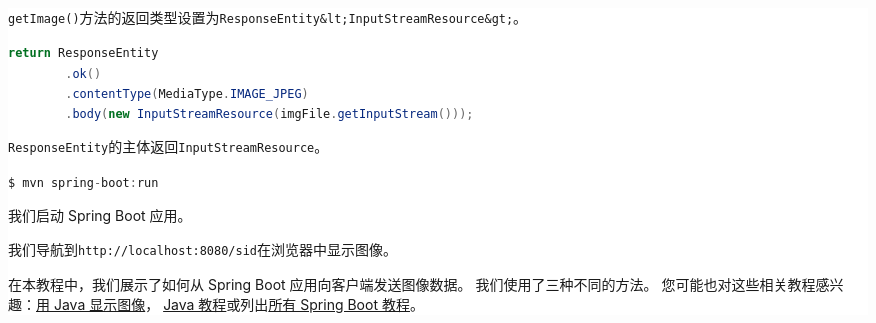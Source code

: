 `getImage()`方法的返回类型设置为`ResponseEntity&lt;InputStreamResource&gt;`。

```java
return ResponseEntity
        .ok()
        .contentType(MediaType.IMAGE_JPEG)
        .body(new InputStreamResource(imgFile.getInputStream()));

```

`ResponseEntity`的主体返回`InputStreamResource`。

```java
$ mvn spring-boot:run

```

我们启动 Spring Boot 应用。

我们导航到`http://localhost:8080/sid`在浏览器中显示图像。

在本教程中，我们展示了如何从 Spring Boot 应用向客户端发送图像数据。 我们使用了三种不同的方法。 您可能也对这些相关教程感兴趣：[用 Java 显示图像](/java/displayimage/)， [Java 教程](/lang/java/)或列出[所有 Spring Boot 教程](/all/#springboot)。